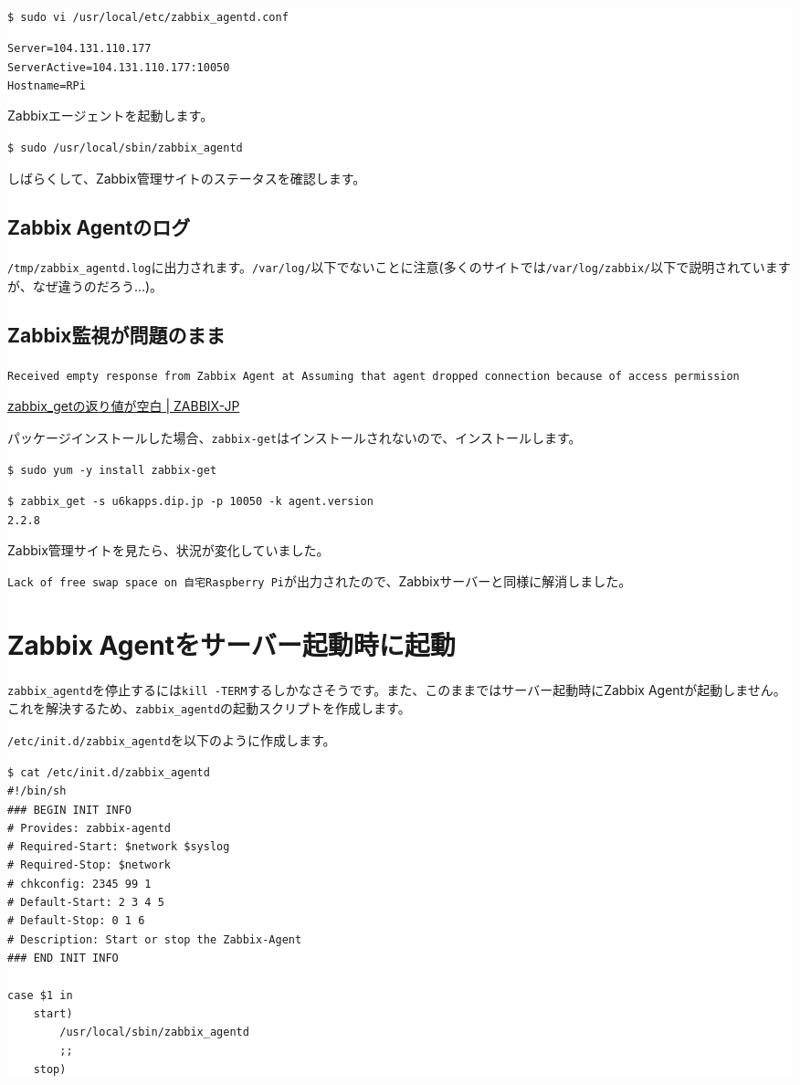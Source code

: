 ```
$ sudo vi /usr/local/etc/zabbix_agentd.conf
```

```
Server=104.131.110.177
ServerActive=104.131.110.177:10050
Hostname=RPi
```

Zabbixエージェントを起動します。

```
$ sudo /usr/local/sbin/zabbix_agentd
```

しばらくして、Zabbix管理サイトのステータスを確認します。

## Zabbix Agentのログ

`/tmp/zabbix_agentd.log`に出力されます。`/var/log/`以下でないことに注意(多くのサイトでは`/var/log/zabbix/`以下で説明されていますが、なぜ違うのだろう…)。

## Zabbix監視が問題のまま

`Received empty response from Zabbix Agent at Assuming that agent dropped connection because of access permission`

[zabbix_getの返り値が空白 | ZABBIX-JP](http://www.zabbix.jp/node/1088)

パッケージインストールした場合、`zabbix-get`はインストールされないので、インストールします。

```
$ sudo yum -y install zabbix-get
```

```
$ zabbix_get -s u6kapps.dip.jp -p 10050 -k agent.version
2.2.8
```

Zabbix管理サイトを見たら、状況が変化していました。

`Lack of free swap space on 自宅Raspberry Pi`が出力されたので、Zabbixサーバーと同様に解消しました。

# Zabbix Agentをサーバー起動時に起動

`zabbix_agentd`を停止するには`kill -TERM`するしかなさそうです。また、このままではサーバー起動時にZabbix Agentが起動しません。これを解決するため、`zabbix_agentd`の起動スクリプトを作成します。

`/etc/init.d/zabbix_agentd`を以下のように作成します。

```
$ cat /etc/init.d/zabbix_agentd
#!/bin/sh
### BEGIN INIT INFO
# Provides: zabbix-agentd
# Required-Start: $network $syslog
# Required-Stop: $network
# chkconfig: 2345 99 1
# Default-Start: 2 3 4 5
# Default-Stop: 0 1 6
# Description: Start or stop the Zabbix-Agent
### END INIT INFO

case $1 in
    start)
        /usr/local/sbin/zabbix_agentd
        ;;
    stop)
```